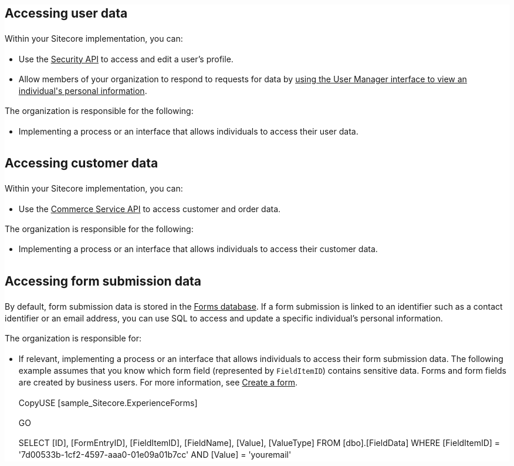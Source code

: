 
Accessing user data
-------------------

Within your Sitecore implementation, you can:

*   Use the [Security API](http:///legacy-docs/SC75/security-api-cookbook-sc60-and-later-a4.pdf) to access and edit a user’s profile.
    
*   Allow members of your organization to respond to requests for data by [using the User Manager interface to view an individual's personal information](edit-and-manage-a-user-account.html "Edit and manage a user account").
    

The organization is responsible for the following:

*   Implementing a process or an interface that allows individuals to access their user data.
    

Accessing customer data
-----------------------

Within your Sitecore implementation, you can:

*   Use the [Commerce Service API](/xp/en/developers/102/sitecore-experience-commerce/en/commerce-service-api.html) to access customer and order data.
    

The organization is responsible for the following:

*   Implementing a process or an interface that allows individuals to access their customer data.
    

Accessing form submission data
------------------------------

By default, form submission data is stored in the [Forms database](forms-database.html "Forms database"). If a form submission is linked to an identifier such as a contact identifier or an email address, you can use SQL to access and update a specific individual’s personal information.

The organization is responsible for:

*   If relevant, implementing a process or an interface that allows individuals to access their form submission data. The following example assumes that you know which form field (represented by `FieldItemID`) contains sensitive data. Forms and form fields are created by business users. For more information, see [Create a form](/xp/en/users/100/sitecore-experience-platform/en/design-a-form.html).
    
    CopyUSE \[sample\_Sitecore.ExperienceForms\]
    
    GO
    
    SELECT
        \[ID\],
        \[FormEntryID\],
        \[FieldItemID\],
        \[FieldName\],
        \[Value\],
        \[ValueType\]
    FROM
        \[dbo\].\[FieldData\]
    WHERE
        \[FieldItemID\] = '7d00533b-1cf2-4597-aaa0-01e09a01b7cc'
    AND \[Value\] = 'youremail'
    
